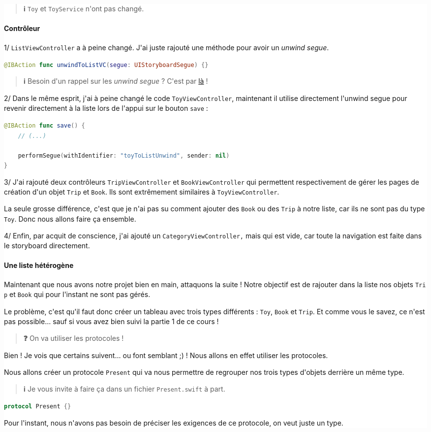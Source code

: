 > **:information_source:** `Toy` et `ToyService` n'ont pas changé.

#### Contrôleur
1/ `ListViewController` a à peine changé. J'ai juste rajouté une méthode pour avoir un *unwind segue*.

```swift
@IBAction func unwindToListVC(segue: UIStoryboardSegue) {}
```

> **:information_source:** Besoin d'un rappel sur les *unwind segue* ? C'est par [là](https://openclassrooms.com/courses/ajoutez-plusieurs-pages-a-votre-application-ios/revenez-en-arriere#/id/r-5063654) !

2/ Dans le même esprit, j'ai à peine changé le code `ToyViewController`, maintenant il utilise directement l'unwind segue pour revenir directement à la liste lors de l'appui sur le bouton `save` :

```swift
@IBAction func save() {
	// (...)

    performSegue(withIdentifier: "toyToListUnwind", sender: nil)
}
```

3/ J'ai rajouté deux contrôleurs `TripViewController` et `BookViewController` qui permettent respectivement de gérer les pages de création d'un objet `Trip` et `Book`. Ils sont extrêmement similaires à `ToyViewController`.

La seule grosse différence, c'est que je n'ai pas su comment ajouter des `Book` ou des `Trip` à notre liste, car ils ne sont pas du type `Toy`. Donc nous allons faire ça ensemble.

4/ Enfin, par acquit de conscience, j'ai ajouté un `CategoryViewController,` mais qui est vide, car toute la navigation est faite dans le storyboard directement. 

#### Une liste hétérogène

Maintenant que nous avons notre projet bien en main, attaquons la suite ! Notre objectif est de rajouter dans la liste nos objets `Trip` et `Book` qui pour l'instant ne sont pas gérés. 

Le problème, c'est qu'il faut donc créer un tableau avec trois types différents : `Toy`, `Book` et `Trip`. Et comme vous le savez, ce n'est pas possible... sauf si vous avez bien suivi la partie 1 de ce cours !

> **:question:** On va utiliser les protocoles !

Bien ! Je vois que certains suivent... ou font semblant ;) ! Nous allons en effet utiliser les protocoles.

Nous allons créer un protocole `Present` qui va nous permettre de regrouper nos trois types d'objets derrière un même type.

> **:information_source:** Je vous invite à faire ça dans un fichier `Present.swift` à part.

```swift
protocol Present {}
```

Pour l'instant, nous n'avons pas besoin de préciser les exigences de ce protocole, on veut juste un type.
